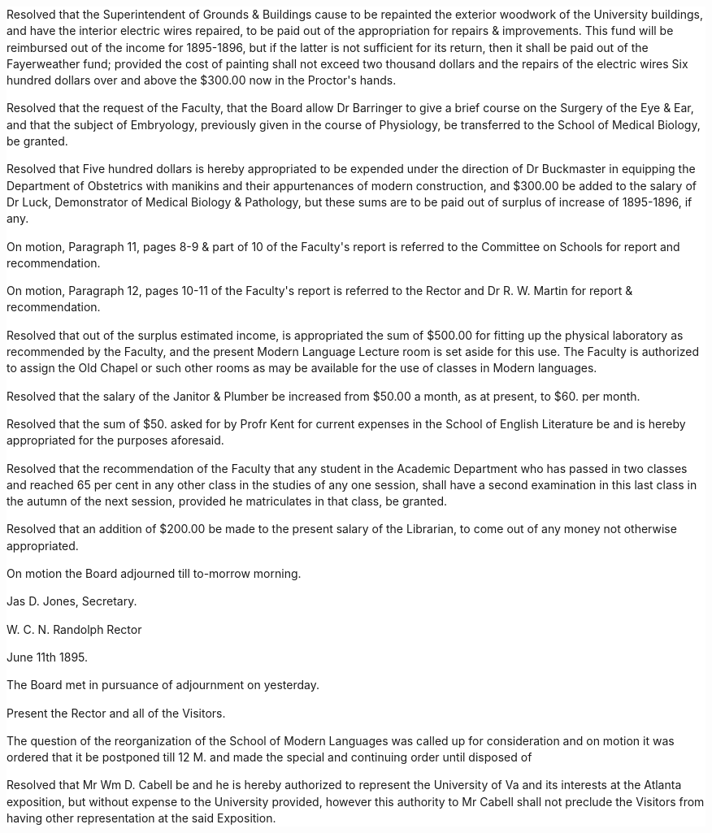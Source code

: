 Resolved that the Superintendent of Grounds & Buildings cause to be repainted the exterior woodwork of the University buildings, and have the interior electric wires repaired, to be paid out of the appropriation for repairs & improvements. This fund will be reimbursed out of the income for 1895-1896, but if the latter is not sufficient for its return, then it shall be paid out of the Fayerweather fund; provided the cost of painting shall not exceed two thousand dollars and the repairs of the electric wires Six hundred dollars over and above the $300.00 now in the Proctor's hands.

Resolved that the request of the Faculty, that the Board allow Dr Barringer to give a brief course on the Surgery of the Eye & Ear, and that the subject of Embryology, previously given in the course of Physiology, be transferred to the School of Medical Biology, be granted.

Resolved that Five hundred dollars is hereby appropriated to be expended under the direction of Dr Buckmaster in equipping the Department of Obstetrics with manikins and their appurtenances of modern construction, and $300.00 be added to the salary of Dr Luck, Demonstrator of Medical Biology & Pathology, but these sums are to be paid out of surplus of increase of 1895-1896, if any.

On motion, Paragraph 11, pages 8-9 & part of 10 of the Faculty's report is referred to the Committee on Schools for report and recommendation.

On motion, Paragraph 12, pages 10-11 of the Faculty's report is referred to the Rector and Dr R. W. Martin for report & recommendation.

Resolved that out of the surplus estimated income, is appropriated the sum of $500.00 for fitting up the physical laboratory as recommended by the Faculty, and the present Modern Language Lecture room is set aside for this use. The Faculty is authorized to assign the Old Chapel or such other rooms as may be available for the use of classes in Modern languages.

Resolved that the salary of the Janitor & Plumber be increased from $50.00 a month, as at present, to $60. per month.

Resolved that the sum of $50. asked for by Profr Kent for current expenses in the School of English Literature be and is hereby appropriated for the purposes aforesaid.

Resolved that the recommendation of the Faculty that any student in the Academic Department who has passed in two classes and reached 65 per cent in any other class in the studies of any one session, shall have a second examination in this last class in the autumn of the next session, provided he matriculates in that class, be granted.

Resolved that an addition of $200.00 be made to the present salary of the Librarian, to come out of any money not otherwise appropriated.

On motion the Board adjourned till to-morrow morning.

Jas D. Jones, Secretary.

W. C. N. Randolph Rector

June 11th 1895.

The Board met in pursuance of adjournment on yesterday.

Present the Rector and all of the Visitors.

The question of the reorganization of the School of Modern Languages was called up for consideration and on motion it was ordered that it be postponed till 12 M. and made the special and continuing order until disposed of

Resolved that Mr Wm D. Cabell be and he is hereby authorized to represent the University of Va and its interests at the Atlanta exposition, but without expense to the University provided, however this authority to Mr Cabell shall not preclude the Visitors from having other representation at the said Exposition.
